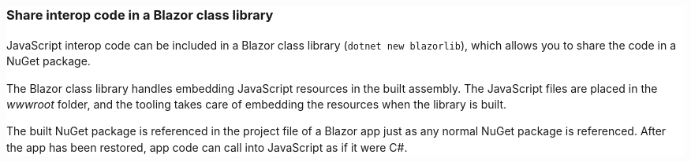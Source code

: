 ### Share interop code in a Blazor class library <a id="share-interop-code-in-a-blazor-class-library"></a>

JavaScript interop code can be included in a Blazor class library \(`dotnet new blazorlib`\), which allows you to share the code in a NuGet package.

The Blazor class library handles embedding JavaScript resources in the built assembly. The JavaScript files are placed in the _wwwroot_ folder, and the tooling takes care of embedding the resources when the library is built.

The built NuGet package is referenced in the project file of a Blazor app just as any normal NuGet package is referenced. After the app has been restored, app code can call into JavaScript as if it were C\#.

